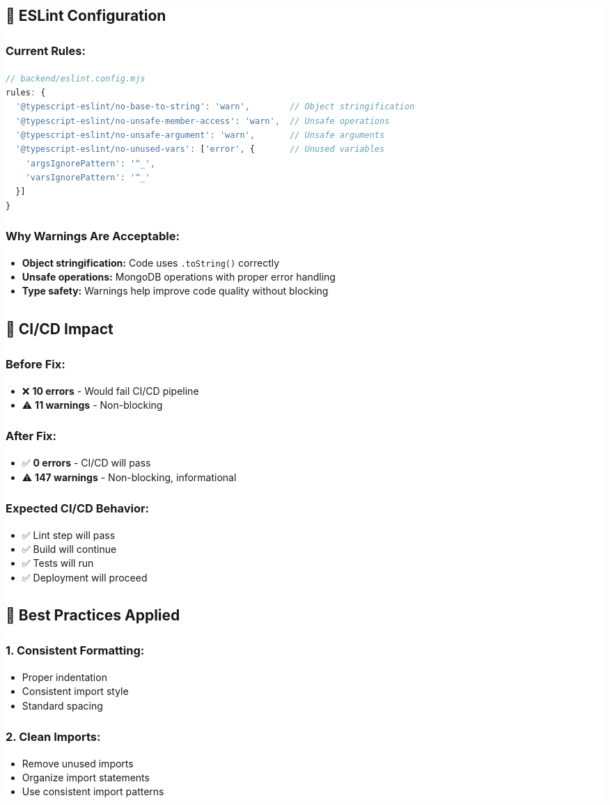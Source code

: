 ## 🔧 ESLint Configuration

### **Current Rules:**
```javascript
// backend/eslint.config.mjs
rules: {
  '@typescript-eslint/no-base-to-string': 'warn',        // Object stringification
  '@typescript-eslint/no-unsafe-member-access': 'warn',  // Unsafe operations
  '@typescript-eslint/no-unsafe-argument': 'warn',       // Unsafe arguments
  '@typescript-eslint/no-unused-vars': ['error', {       // Unused variables
    'argsIgnorePattern': '^_',
    'varsIgnorePattern': '^_'
  }]
}
```

### **Why Warnings Are Acceptable:**
- **Object stringification:** Code uses `.toString()` correctly
- **Unsafe operations:** MongoDB operations with proper error handling
- **Type safety:** Warnings help improve code quality without blocking

## 🎯 CI/CD Impact

### **Before Fix:**
- ❌ **10 errors** - Would fail CI/CD pipeline
- ⚠️ **11 warnings** - Non-blocking

### **After Fix:**
- ✅ **0 errors** - CI/CD will pass
- ⚠️ **147 warnings** - Non-blocking, informational

### **Expected CI/CD Behavior:**
- ✅ Lint step will pass
- ✅ Build will continue
- ✅ Tests will run
- ✅ Deployment will proceed

## 📝 Best Practices Applied

### **1. Consistent Formatting:**
- Proper indentation
- Consistent import style
- Standard spacing

### **2. Clean Imports:**
- Remove unused imports
- Organize import statements
- Use consistent import patterns
